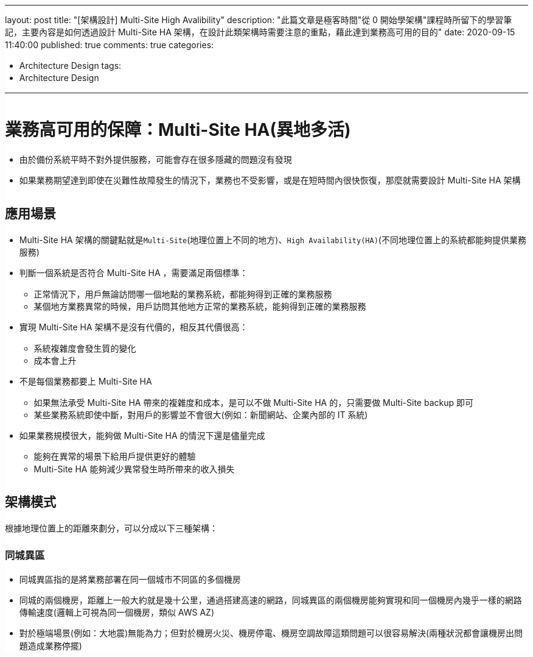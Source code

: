
---
layout: post
title:  "[架構設計] Multi-Site High Avalibility"
description: "此篇文章是極客時間\"從 0 開始學架構\"課程時所留下的學習筆記，主要內容是如何透過設計 Multi-Site HA 架構，在設計此類架構時需要注意的重點，藉此達到業務高可用的目的"
date: 2020-09-15 11:40:00
published: true
comments: true
categories:
  - Architecture Design
tags:
  - Architecture Design
---


業務高可用的保障：Multi-Site HA(異地多活)
=====================================

- 由於備份系統平時不對外提供服務，可能會存在很多隱藏的問題沒有發現

- 如果業務期望達到即使在災難性故障發生的情況下，業務也不受影響，或是在短時間內很快恢復，那麼就需要設計 Multi-Site HA 架構

## 應用場景

- Multi-Site HA 架構的關鍵點就是`Multi-Site`(地理位置上不同的地方)、`High Availability(HA)`(不同地理位置上的系統都能夠提供業務服務)

- 判斷一個系統是否符合 Multi-Site HA ，需要滿足兩個標準：
  - 正常情況下，用戶無論訪問哪一個地點的業務系統，都能夠得到正確的業務服務
  - 某個地方業務異常的時候，用戶訪問其他地方正常的業務系統，能夠得到正確的業務服務

- 實現 Multi-Site HA 架構不是沒有代價的，相反其代價很高：
  - 系統複雜度會發生質的變化
  - 成本會上升

- 不是每個業務都要上 Multi-Site HA 
  - 如果無法承受 Multi-Site HA 帶來的複雜度和成本，是可以不做 Multi-Site HA 的，只需要做 Multi-Site backup 即可
  - 某些業務系統即使中斷，對用戶的影響並不會很大(例如：新聞網站、企業內部的 IT 系統)

- 如果業務規模很大，能夠做 Multi-Site HA 的情況下還是儘量完成
  - 能夠在異常的場景下給用戶提供更好的體驗
  - Multi-Site HA 能夠減少異常發生時所帶來的收入損失


## 架構模式

根據地理位置上的距離來劃分，可以分成以下三種架構：

### 同城異區

- 同城異區指的是將業務部署在同一個城市不同區的多個機房

- 同城的兩個機房，距離上一般大約就是幾十公里，通過搭建高速的網路，同城異區的兩個機房能夠實現和同一個機房內幾乎一樣的網路傳輸速度(邏輯上可視為同一個機房，類似 AWS AZ)

- 對於極端場景(例如：大地震)無能為力；但對於機房火災、機房停電、機房空調故障這類問題可以很容易解決(兩種狀況都會讓機房出問題造成業務停擺)

